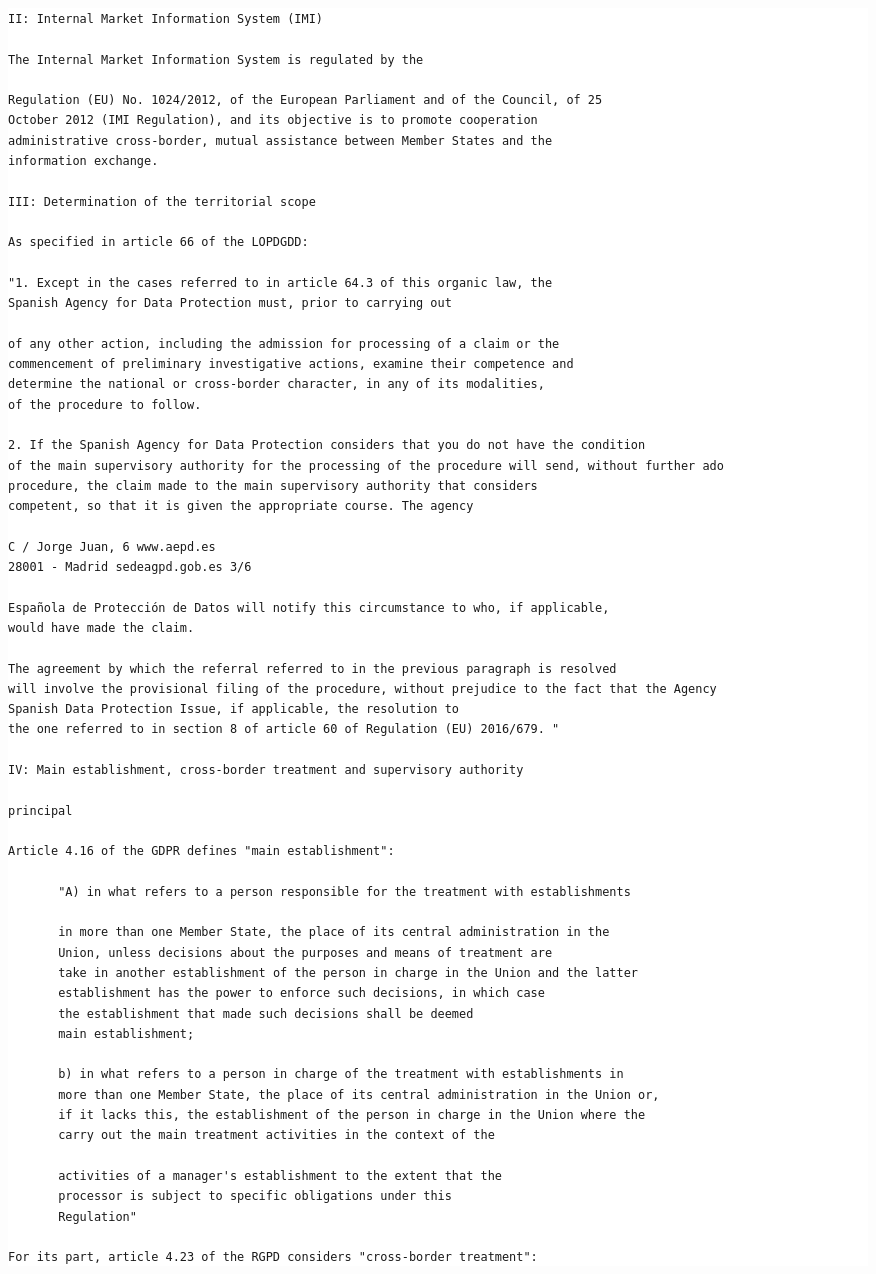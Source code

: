 ```
II: Internal Market Information System (IMI)

The Internal Market Information System is regulated by the

Regulation (EU) No. 1024/2012, of the European Parliament and of the Council, of 25
October 2012 (IMI Regulation), and its objective is to promote cooperation
administrative cross-border, mutual assistance between Member States and the
information exchange.

III: Determination of the territorial scope

As specified in article 66 of the LOPDGDD:

"1. Except in the cases referred to in article 64.3 of this organic law, the
Spanish Agency for Data Protection must, prior to carrying out

of any other action, including the admission for processing of a claim or the
commencement of preliminary investigative actions, examine their competence and
determine the national or cross-border character, in any of its modalities,
of the procedure to follow.

2. If the Spanish Agency for Data Protection considers that you do not have the condition
of the main supervisory authority for the processing of the procedure will send, without further ado
procedure, the claim made to the main supervisory authority that considers
competent, so that it is given the appropriate course. The agency

C / Jorge Juan, 6 www.aepd.es
28001 - Madrid sedeagpd.gob.es 3/6

Española de Protección de Datos will notify this circumstance to who, if applicable,
would have made the claim.

The agreement by which the referral referred to in the previous paragraph is resolved
will involve the provisional filing of the procedure, without prejudice to the fact that the Agency
Spanish Data Protection Issue, if applicable, the resolution to
the one referred to in section 8 of article 60 of Regulation (EU) 2016/679. "

IV: Main establishment, cross-border treatment and supervisory authority

principal

Article 4.16 of the GDPR defines "main establishment":

       "A) in what refers to a person responsible for the treatment with establishments

       in more than one Member State, the place of its central administration in the
       Union, unless decisions about the purposes and means of treatment are
       take in another establishment of the person in charge in the Union and the latter
       establishment has the power to enforce such decisions, in which case
       the establishment that made such decisions shall be deemed
       main establishment;

       b) in what refers to a person in charge of the treatment with establishments in
       more than one Member State, the place of its central administration in the Union or,
       if it lacks this, the establishment of the person in charge in the Union where the
       carry out the main treatment activities in the context of the

       activities of a manager's establishment to the extent that the
       processor is subject to specific obligations under this
       Regulation"

For its part, article 4.23 of the RGPD considers "cross-border treatment":
```